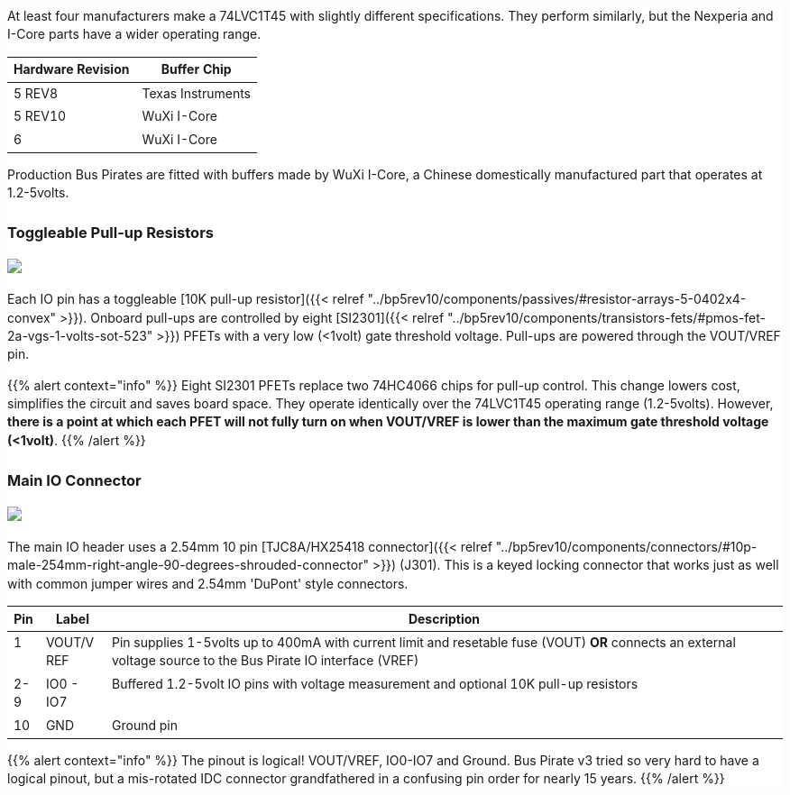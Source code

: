 At least four manufacturers make a 74LVC1T45 with slightly different specifications. They perform similarly, but the Nexperia and I-Core parts have a wider operating range.

|Hardware Revision|Buffer Chip|
|-|-|
|5 REV8| Texas Instruments|
|5 REV10| WuXi I-Core|
|6|WuXi I-Core|

Production Bus Pirates are fitted with buffers made by WuXi I-Core, a Chinese domestically manufactured part that operates at 1.2-5volts.

### Toggleable Pull-up Resistors

[![](/images/docs/hw/bp6rev2/bp5rev10-pullup.png)](/images/docs/hw/bp6rev2/buspirate-5-rev10a-schematic.pdf)

Each IO pin has a toggleable [10K pull-up resistor]({{< relref "../bp5rev10/components/passives/#resistor-arrays-5-0402x4-convex" >}}). Onboard pull-ups are controlled by eight [SI2301]({{< relref "../bp5rev10/components/transistors-fets/#pmos-fet-2a-vgs-1-volts-sot-523" >}}) PFETs with a very low (<1volt) gate threshold voltage. Pull-ups are powered through the VOUT/VREF pin.

{{% alert context="info" %}}
Eight SI2301 PFETs replace two 74HC4066 chips for pull-up control. This change lowers cost, simplifies the circuit and saves board space. They operate identically over the 74LVC1T45 operating range (1.2-5volts). However, **there is a point at which each PFET will not fully turn on when VOUT/VREF is lower than the maximum gate threshold voltage (<1volt)**.
{{% /alert %}}

### Main IO Connector

![](/images/docs/hw/bp6rev2/connectors.jpg)

The main IO header uses a 2.54mm 10 pin [TJC8A/HX25418 connector]({{< relref "../bp5rev10/components/connectors/#10p-male-254mm-right-angle-90-degrees-shrouded-connector" >}}) (J301). This is a keyed locking connector that works just as well with common jumper wires and 2.54mm 'DuPont' style connectors.

|Pin|Label|Description|
|-|-|-|
|1|VOUT/VREF|Pin supplies 1-5volts up to 400mA with current limit and resetable fuse (VOUT) **OR** connects an external voltage source to the Bus Pirate IO interface (VREF)|
|2-9|IO0 - IO7|Buffered 1.2-5volt IO pins with voltage measurement and optional 10K pull-up resistors|
|10|GND| Ground pin|

{{% alert context="info" %}}
The pinout is logical! VOUT/VREF, IO0-IO7 and Ground. Bus Pirate v3 tried so very hard to have a logical pinout, but a mis-rotated IDC connector grandfathered in a confusing pin order for nearly 15 years. 
{{% /alert %}}
